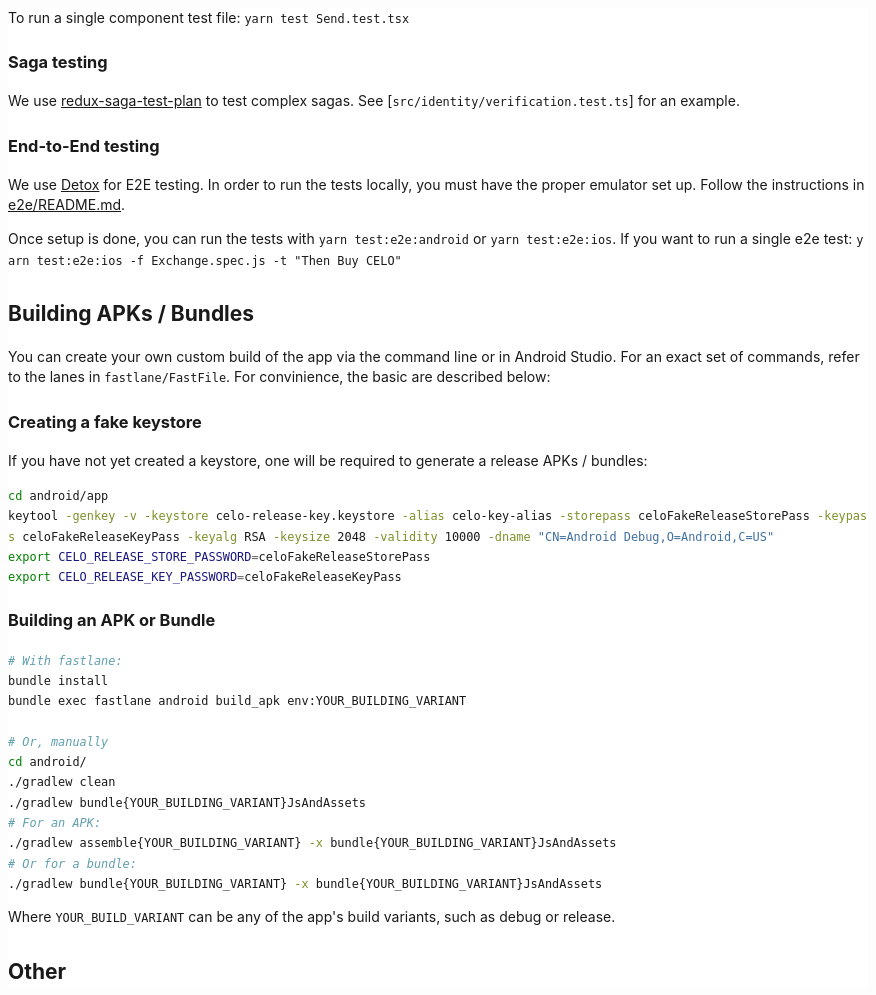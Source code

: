 To run a single component test file: `yarn test Send.test.tsx` 

### Saga testing

We use [redux-saga-test-plan][redux-saga-test-plan] to test complex sagas.
See [`src/identity/verification.test.ts`] for an example.

### End-to-End testing

We use [Detox][detox] for E2E testing. In order to run the tests locally, you
must have the proper emulator set up. Follow the instructions in [e2e/README.md][e2e readme].

Once setup is done, you can run the tests with `yarn test:e2e:android` or `yarn test:e2e:ios`.
If you want to run a single e2e test: `yarn test:e2e:ios -f Exchange.spec.js -t "Then Buy CELO"`

## Building APKs / Bundles

You can create your own custom build of the app via the command line or in Android Studio. For an exact set of commands, refer to the lanes in `fastlane/FastFile`. For convinience, the basic are described below:

### Creating a fake keystore

If you have not yet created a keystore, one will be required to generate a release APKs / bundles:

```sh
cd android/app
keytool -genkey -v -keystore celo-release-key.keystore -alias celo-key-alias -storepass celoFakeReleaseStorePass -keypass celoFakeReleaseKeyPass -keyalg RSA -keysize 2048 -validity 10000 -dname "CN=Android Debug,O=Android,C=US"
export CELO_RELEASE_STORE_PASSWORD=celoFakeReleaseStorePass
export CELO_RELEASE_KEY_PASSWORD=celoFakeReleaseKeyPass
```

### Building an APK or Bundle

```sh
# With fastlane:
bundle install
bundle exec fastlane android build_apk env:YOUR_BUILDING_VARIANT

# Or, manually
cd android/
./gradlew clean
./gradlew bundle{YOUR_BUILDING_VARIANT}JsAndAssets
# For an APK:
./gradlew assemble{YOUR_BUILDING_VARIANT} -x bundle{YOUR_BUILDING_VARIANT}JsAndAssets
# Or for a bundle:
./gradlew bundle{YOUR_BUILDING_VARIANT} -x bundle{YOUR_BUILDING_VARIANT}JsAndAssets
```

Where `YOUR_BUILD_VARIANT` can be any of the app's build variants, such as debug or release.

## Other


[celo platform]: https://celo.org
[wallet]: https://github.com/celo-org/wallet
[celo-blockchain]: https://github.com/celo-org/celo-blockchain
[apple developer program]: https://developer.apple.com/programs/
[detox]: https://github.com/wix/Detox
[e2e readme]: ./e2e/README.md
[graphql code generator]: https://github.com/dotansimha/graphql-code-generator
[light node]: https://docs.celo.org/overview#ultralight-synchronization
[protocol readme]: ../protocol/README.md
[react native]: https://facebook.github.io/react-native/
[flipper]: https://fbflipper.com
[rn optimize example]: https://reactjs.org/docs/optimizing-performance.html#examples
[rn profiler]: https://reactjs.org/blog/2018/09/10/introducing-the-react-profiler.html
[rn running on device]: https://facebook.github.io/react-native/docs/running-on-device
[setup]: ../../SETUP.md
[react-native-testing-library]: https://github.com/callstack/react-native-testing-library
[@testing-library/jest-native]: https://github.com/testing-library/jest-native#readme
[rntl-docs]: https://callstack.github.io/react-native-testing-library/
[jest]: https://jestjs.io/docs/en/snapshot-testing
[redux-saga-test-plan]: https://github.com/jfairbank/redux-saga-test-plan
[sms retriever]: https://developers.google.com/identity/sms-retriever/verify#1_construct_a_verification_message
[android dev options]: https://developer.android.com/studio/debug/dev-options
[android ndk]: https://developer.android.com/studio/projects/install-ndk
[android studio]: https://developer.android.com/studio
[approve kernel extension]: https://developer.apple.com/library/content/technotes/tn2459/_index.html
[oracle being oracle]: https://github.com/Homebrew/homebrew-cask-versions/issues/7253
[device unauthorized]: https://stackoverflow.com/questions/23081263/adb-android-device-unauthorized
[watchman]: https://facebook.github.io/watchman/docs/install/